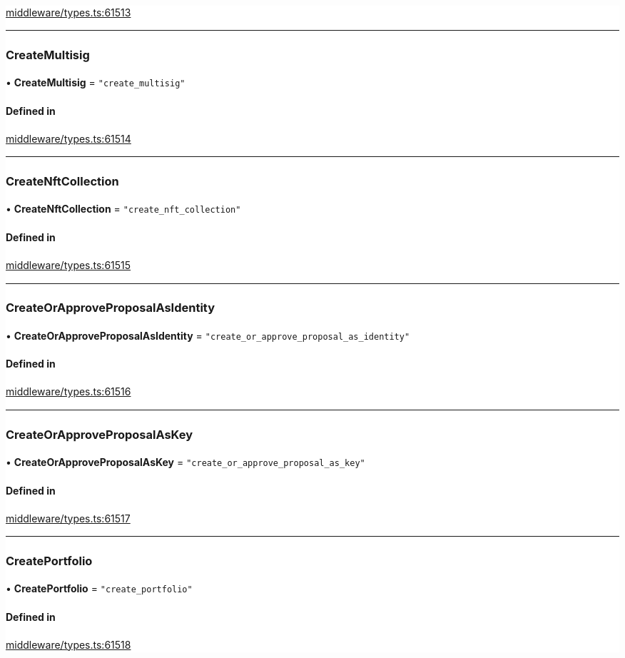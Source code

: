 [middleware/types.ts:61513](https://github.com/PolymeshAssociation/polymesh-sdk/blob/88db4a911/src/middleware/types.ts#L61513)

___

### CreateMultisig

• **CreateMultisig** = ``"create_multisig"``

#### Defined in

[middleware/types.ts:61514](https://github.com/PolymeshAssociation/polymesh-sdk/blob/88db4a911/src/middleware/types.ts#L61514)

___

### CreateNftCollection

• **CreateNftCollection** = ``"create_nft_collection"``

#### Defined in

[middleware/types.ts:61515](https://github.com/PolymeshAssociation/polymesh-sdk/blob/88db4a911/src/middleware/types.ts#L61515)

___

### CreateOrApproveProposalAsIdentity

• **CreateOrApproveProposalAsIdentity** = ``"create_or_approve_proposal_as_identity"``

#### Defined in

[middleware/types.ts:61516](https://github.com/PolymeshAssociation/polymesh-sdk/blob/88db4a911/src/middleware/types.ts#L61516)

___

### CreateOrApproveProposalAsKey

• **CreateOrApproveProposalAsKey** = ``"create_or_approve_proposal_as_key"``

#### Defined in

[middleware/types.ts:61517](https://github.com/PolymeshAssociation/polymesh-sdk/blob/88db4a911/src/middleware/types.ts#L61517)

___

### CreatePortfolio

• **CreatePortfolio** = ``"create_portfolio"``

#### Defined in

[middleware/types.ts:61518](https://github.com/PolymeshAssociation/polymesh-sdk/blob/88db4a911/src/middleware/types.ts#L61518)
